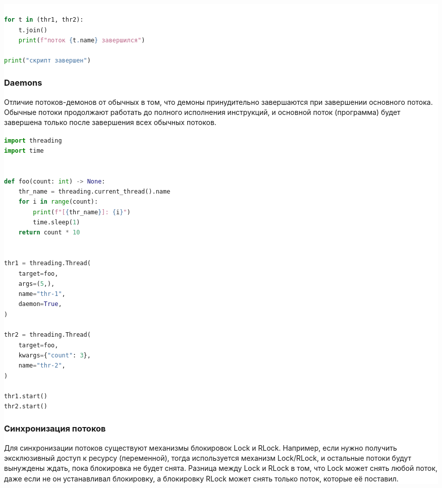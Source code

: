 ```python

for t in (thr1, thr2):
    t.join()
    print(f"поток {t.name} завершился")

print("скрипт завершен")
```

### Daemons

Отличие потоков-демонов от обычных в том, что демоны принудительно завершаются при завершении основного потока. Обычные потоки продолжают работать до полного исполнения инструкций, и основной поток (программа) будет завершена только после завершения всех обычных потоков.

```python
import threading
import time


def foo(count: int) -> None:
    thr_name = threading.current_thread().name
    for i in range(count):
        print(f"[{thr_name}]: {i}")
        time.sleep(1)
    return count * 10


thr1 = threading.Thread(
    target=foo,
    args=(5,),
    name="thr-1",
    daemon=True,
)

thr2 = threading.Thread(
    target=foo,
    kwargs={"count": 3},
    name="thr-2",
)

thr1.start()
thr2.start()
```

### Синхронизация потоков

Для синхронизации потоков существуют механизмы блокировок Lock и RLock. Например, если нужно получить эксклюзивный доступ к ресурсу (переменной), тогда используется механизм Lock/RLock, и остальные потоки будут вынуждены ждать, пока блокировка не будет снята. Разница между Lock и RLock в том, что Lock может снять любой поток, даже если не он устанавливал блокировку, а блокировку RLock может снять только поток, которые её поставил.
